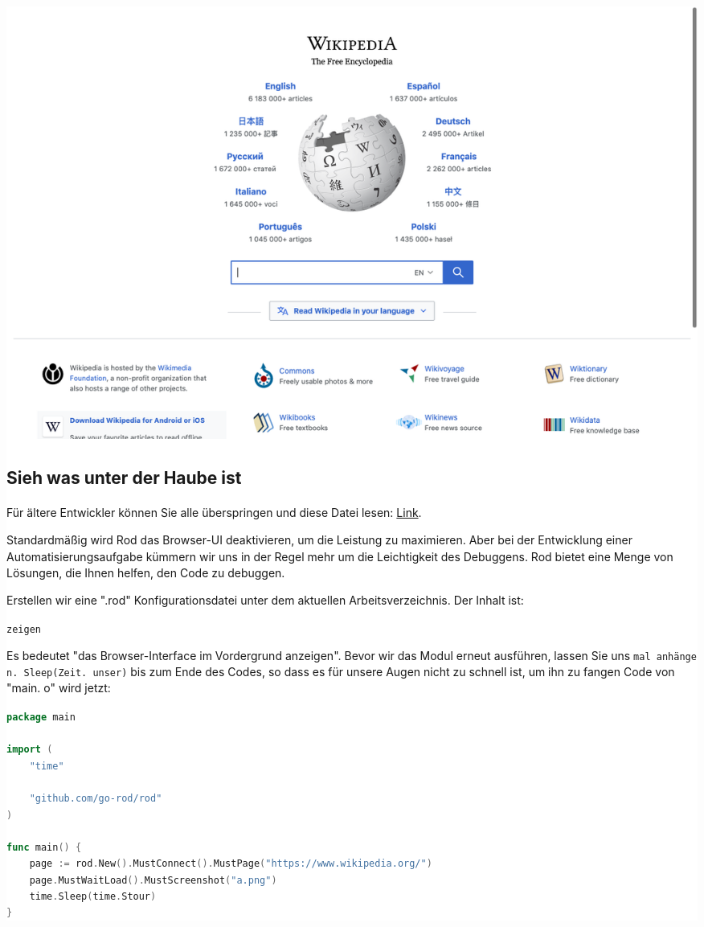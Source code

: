 ![erstes Programm](first-program.png)

## Sieh was unter der Haube ist

Für ältere Entwickler können Sie alle überspringen und diese Datei lesen: [Link](https://github.com/go-rod/rod/blob/master/examples_test.go).

Standardmäßig wird Rod das Browser-UI deaktivieren, um die Leistung zu maximieren. Aber bei der Entwicklung einer Automatisierungsaufgabe kümmern wir uns in der Regel mehr um die Leichtigkeit des Debuggens. Rod bietet eine Menge von Lösungen, die Ihnen helfen, den Code zu debuggen.

Erstellen wir eine ".rod" Konfigurationsdatei unter dem aktuellen Arbeitsverzeichnis. Der Inhalt ist:

```txt
zeigen
```

Es bedeutet "das Browser-Interface im Vordergrund anzeigen". Bevor wir das Modul erneut ausführen, lassen Sie uns `mal anhängen. Sleep(Zeit. unser)` bis zum Ende des Codes, so dass es für unsere Augen nicht zu schnell ist, um ihn zu fangen Code von "main. o" wird jetzt:

```go
package main

import (
    "time"

    "github.com/go-rod/rod"
)

func main() {
    page := rod.New().MustConnect().MustPage("https://www.wikipedia.org/")
    page.MustWaitLoad().MustScreenshot("a.png")
    time.Sleep(time.Stour)
}
```
